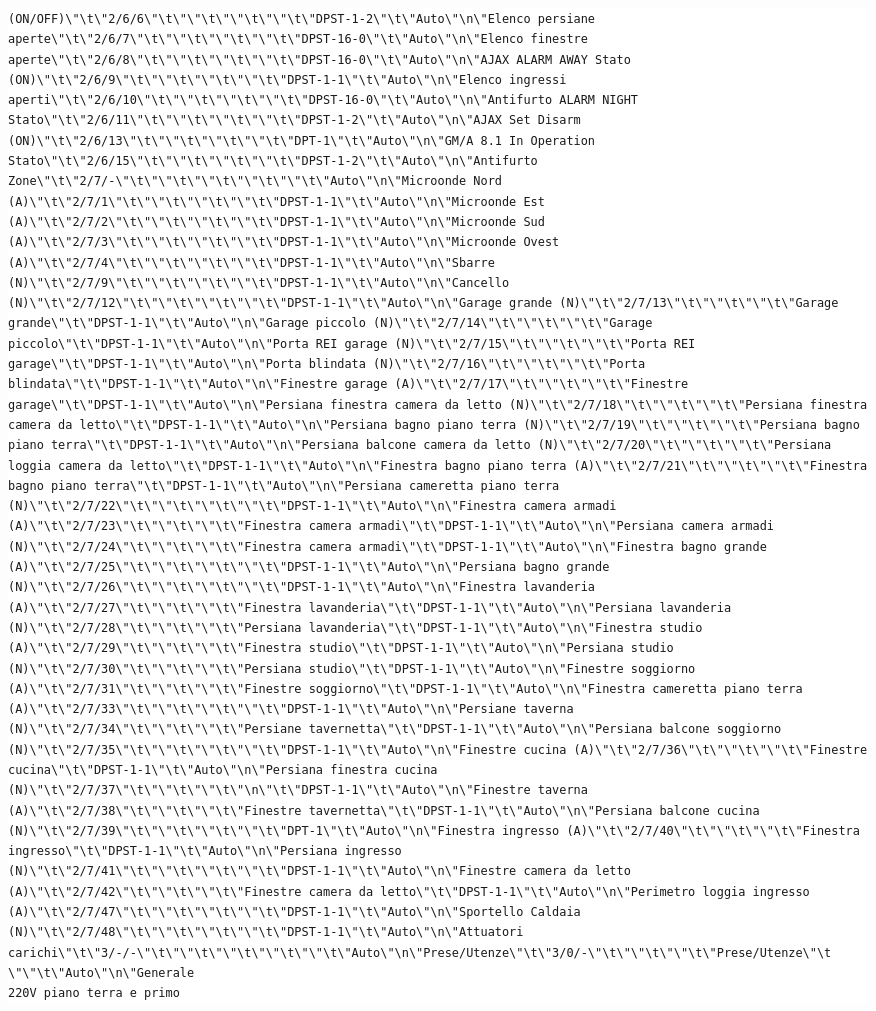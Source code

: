 ```La salida es algo de la siguiente manera: <Br />
(ON/OFF)\"\t\"2/6/6\"\t\"\"\t\"\"\t\"\"\t\"DPST-1-2\"\t\"Auto\"\n\"Elenco persiane
aperte\"\t\"2/6/7\"\t\"\"\t\"\"\t\"\"\t\"DPST-16-0\"\t\"Auto\"\n\"Elenco finestre
aperte\"\t\"2/6/8\"\t\"\"\t\"\"\t\"\"\t\"DPST-16-0\"\t\"Auto\"\n\"AJAX ALARM AWAY Stato
(ON)\"\t\"2/6/9\"\t\"\"\t\"\"\t\"\"\t\"DPST-1-1\"\t\"Auto\"\n\"Elenco ingressi
aperti\"\t\"2/6/10\"\t\"\"\t\"\"\t\"\"\t\"DPST-16-0\"\t\"Auto\"\n\"Antifurto ALARM NIGHT
Stato\"\t\"2/6/11\"\t\"\"\t\"\"\t\"\"\t\"DPST-1-2\"\t\"Auto\"\n\"AJAX Set Disarm
(ON)\"\t\"2/6/13\"\t\"\"\t\"\"\t\"\"\t\"DPT-1\"\t\"Auto\"\n\"GM/A 8.1 In Operation
Stato\"\t\"2/6/15\"\t\"\"\t\"\"\t\"\"\t\"DPST-1-2\"\t\"Auto\"\n\"Antifurto
Zone\"\t\"2/7/-\"\t\"\"\t\"\"\t\"\"\t\"\"\t\"Auto\"\n\"Microonde Nord
(A)\"\t\"2/7/1\"\t\"\"\t\"\"\t\"\"\t\"DPST-1-1\"\t\"Auto\"\n\"Microonde Est
(A)\"\t\"2/7/2\"\t\"\"\t\"\"\t\"\"\t\"DPST-1-1\"\t\"Auto\"\n\"Microonde Sud
(A)\"\t\"2/7/3\"\t\"\"\t\"\"\t\"\"\t\"DPST-1-1\"\t\"Auto\"\n\"Microonde Ovest
(A)\"\t\"2/7/4\"\t\"\"\t\"\"\t\"\"\t\"DPST-1-1\"\t\"Auto\"\n\"Sbarre
(N)\"\t\"2/7/9\"\t\"\"\t\"\"\t\"\"\t\"DPST-1-1\"\t\"Auto\"\n\"Cancello
(N)\"\t\"2/7/12\"\t\"\"\t\"\"\t\"\"\t\"DPST-1-1\"\t\"Auto\"\n\"Garage grande (N)\"\t\"2/7/13\"\t\"\"\t\"\"\t\"Garage
grande\"\t\"DPST-1-1\"\t\"Auto\"\n\"Garage piccolo (N)\"\t\"2/7/14\"\t\"\"\t\"\"\t\"Garage
piccolo\"\t\"DPST-1-1\"\t\"Auto\"\n\"Porta REI garage (N)\"\t\"2/7/15\"\t\"\"\t\"\"\t\"Porta REI
garage\"\t\"DPST-1-1\"\t\"Auto\"\n\"Porta blindata (N)\"\t\"2/7/16\"\t\"\"\t\"\"\t\"Porta
blindata\"\t\"DPST-1-1\"\t\"Auto\"\n\"Finestre garage (A)\"\t\"2/7/17\"\t\"\"\t\"\"\t\"Finestre
garage\"\t\"DPST-1-1\"\t\"Auto\"\n\"Persiana finestra camera da letto (N)\"\t\"2/7/18\"\t\"\"\t\"\"\t\"Persiana finestra
camera da letto\"\t\"DPST-1-1\"\t\"Auto\"\n\"Persiana bagno piano terra (N)\"\t\"2/7/19\"\t\"\"\t\"\"\t\"Persiana bagno
piano terra\"\t\"DPST-1-1\"\t\"Auto\"\n\"Persiana balcone camera da letto (N)\"\t\"2/7/20\"\t\"\"\t\"\"\t\"Persiana
loggia camera da letto\"\t\"DPST-1-1\"\t\"Auto\"\n\"Finestra bagno piano terra (A)\"\t\"2/7/21\"\t\"\"\t\"\"\t\"Finestra
bagno piano terra\"\t\"DPST-1-1\"\t\"Auto\"\n\"Persiana cameretta piano terra
(N)\"\t\"2/7/22\"\t\"\"\t\"\"\t\"\"\t\"DPST-1-1\"\t\"Auto\"\n\"Finestra camera armadi
(A)\"\t\"2/7/23\"\t\"\"\t\"\"\t\"Finestra camera armadi\"\t\"DPST-1-1\"\t\"Auto\"\n\"Persiana camera armadi
(N)\"\t\"2/7/24\"\t\"\"\t\"\"\t\"Finestra camera armadi\"\t\"DPST-1-1\"\t\"Auto\"\n\"Finestra bagno grande
(A)\"\t\"2/7/25\"\t\"\"\t\"\"\t\"\"\t\"DPST-1-1\"\t\"Auto\"\n\"Persiana bagno grande
(N)\"\t\"2/7/26\"\t\"\"\t\"\"\t\"\"\t\"DPST-1-1\"\t\"Auto\"\n\"Finestra lavanderia
(A)\"\t\"2/7/27\"\t\"\"\t\"\"\t\"Finestra lavanderia\"\t\"DPST-1-1\"\t\"Auto\"\n\"Persiana lavanderia
(N)\"\t\"2/7/28\"\t\"\"\t\"\"\t\"Persiana lavanderia\"\t\"DPST-1-1\"\t\"Auto\"\n\"Finestra studio
(A)\"\t\"2/7/29\"\t\"\"\t\"\"\t\"Finestra studio\"\t\"DPST-1-1\"\t\"Auto\"\n\"Persiana studio
(N)\"\t\"2/7/30\"\t\"\"\t\"\"\t\"Persiana studio\"\t\"DPST-1-1\"\t\"Auto\"\n\"Finestre soggiorno
(A)\"\t\"2/7/31\"\t\"\"\t\"\"\t\"Finestre soggiorno\"\t\"DPST-1-1\"\t\"Auto\"\n\"Finestra cameretta piano terra
(A)\"\t\"2/7/33\"\t\"\"\t\"\"\t\"\"\t\"DPST-1-1\"\t\"Auto\"\n\"Persiane taverna
(N)\"\t\"2/7/34\"\t\"\"\t\"\"\t\"Persiane tavernetta\"\t\"DPST-1-1\"\t\"Auto\"\n\"Persiana balcone soggiorno
(N)\"\t\"2/7/35\"\t\"\"\t\"\"\t\"\"\t\"DPST-1-1\"\t\"Auto\"\n\"Finestre cucina (A)\"\t\"2/7/36\"\t\"\"\t\"\"\t\"Finestre
cucina\"\t\"DPST-1-1\"\t\"Auto\"\n\"Persiana finestra cucina
(N)\"\t\"2/7/37\"\t\"\"\t\"\"\t\"\n\"\t\"DPST-1-1\"\t\"Auto\"\n\"Finestre taverna
(A)\"\t\"2/7/38\"\t\"\"\t\"\"\t\"Finestre tavernetta\"\t\"DPST-1-1\"\t\"Auto\"\n\"Persiana balcone cucina
(N)\"\t\"2/7/39\"\t\"\"\t\"\"\t\"\"\t\"DPT-1\"\t\"Auto\"\n\"Finestra ingresso (A)\"\t\"2/7/40\"\t\"\"\t\"\"\t\"Finestra
ingresso\"\t\"DPST-1-1\"\t\"Auto\"\n\"Persiana ingresso
(N)\"\t\"2/7/41\"\t\"\"\t\"\"\t\"\"\t\"DPST-1-1\"\t\"Auto\"\n\"Finestre camera da letto
(A)\"\t\"2/7/42\"\t\"\"\t\"\"\t\"Finestre camera da letto\"\t\"DPST-1-1\"\t\"Auto\"\n\"Perimetro loggia ingresso
(A)\"\t\"2/7/47\"\t\"\"\t\"\"\t\"\"\t\"DPST-1-1\"\t\"Auto\"\n\"Sportello Caldaia
(N)\"\t\"2/7/48\"\t\"\"\t\"\"\t\"\"\t\"DPST-1-1\"\t\"Auto\"\n\"Attuatori
carichi\"\t\"3/-/-\"\t\"\"\t\"\"\t\"\"\t\"\"\t\"Auto\"\n\"Prese/Utenze\"\t\"3/0/-\"\t\"\"\t\"\"\t\"Prese/Utenze\"\t\"\"\t\"Auto\"\n\"Generale
220V piano terra e primo
```